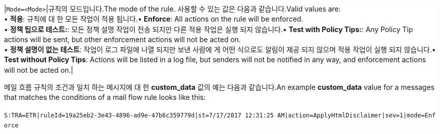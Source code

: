 |`Mode=<Mode>`|<span data-ttu-id="34b03-382">규칙의 모드입니다.</span><span class="sxs-lookup"><span data-stu-id="34b03-382">The mode of the rule.</span></span> <span data-ttu-id="34b03-383">사용할 수 있는 값은 다음과 같습니다.</span><span class="sxs-lookup"><span data-stu-id="34b03-383">Valid values are:</span></span> <br/><span data-ttu-id="34b03-384">• **적용**: 규칙에 대 한 모든 작업이 적용 됩니다.</span><span class="sxs-lookup"><span data-stu-id="34b03-384">• **Enforce**: All actions on the rule will be enforced.</span></span> <br/><span data-ttu-id="34b03-385">• **정책 팁으로 테스트:**: 모든 정책 설명 작업이 전송 되지만 다른 적용 작업은 실행 되지 않습니다.</span><span class="sxs-lookup"><span data-stu-id="34b03-385">• **Test with Policy Tips:**: Any Policy Tip actions will be sent, but other enforcement actions will not be acted on.</span></span> <br/><span data-ttu-id="34b03-386">• **정책 설명이 없는 테스트**: 작업이 로그 파일에 나열 되지만 보낸 사람에 게 어떤 식으로도 알림이 제공 되지 않으며 적용 작업이 실행 되지 않습니다.</span><span class="sxs-lookup"><span data-stu-id="34b03-386">• **Test without Policy Tips**: Actions will be listed in a log file, but senders will not be notified in any way, and enforcement actions will not be acted on.</span></span>|

<span data-ttu-id="34b03-387">메일 흐름 규칙의 조건과 일치 하는 메시지에 대 한 **custom_data** 값의 예는 다음과 같습니다.</span><span class="sxs-lookup"><span data-stu-id="34b03-387">An example **custom_data** value for a messages that matches the conditions of a mail flow rule looks like this:</span></span>

`S:TRA=ETR|ruleId=19a25eb2-3e43-4896-ad9e-47b6c359779d|st=7/17/2017 12:31:25 AM|action=ApplyHtmlDisclaimer|sev=1|mode=Enforce`
